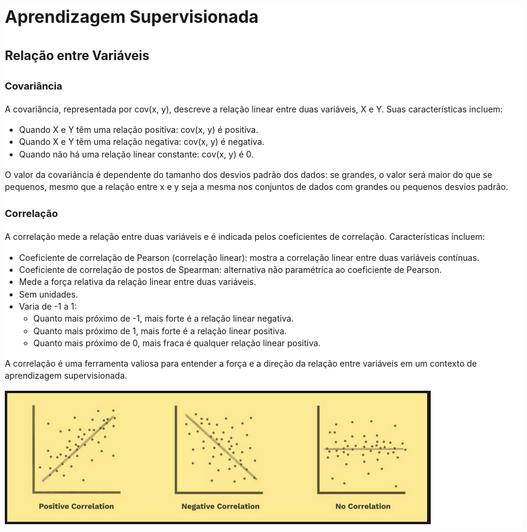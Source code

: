 # **Aprendizagem Supervisionada**

## Relação entre Variáveis

### Covariância

A covariância, representada por cov(x, y), descreve a relação linear entre duas variáveis, X e Y. Suas características incluem:

- Quando X e Y têm uma relação positiva: cov(x, y) é positiva.
- Quando X e Y têm uma relação negativa: cov(x, y) é negativa.
- Quando não há uma relação linear constante: cov(x, y) é 0.

O valor da covariância é dependente do tamanho dos desvios padrão dos dados: se grandes, o valor será maior do que se pequenos, mesmo que a relação entre x e y seja a mesma nos conjuntos de dados com grandes ou pequenos desvios padrão.

### Correlação

A correlação mede a relação entre duas variáveis e é indicada pelos coeficientes de correlação. Características incluem:

- Coeficiente de correlação de Pearson (correlação linear): mostra a correlação linear entre duas variáveis contínuas.
- Coeficiente de correlação de postos de Spearman: alternativa não paramétrica ao coeficiente de Pearson.
- Mede a força relativa da relação linear entre duas variáveis.
- Sem unidades.
- Varia de -1 a 1:
  - Quanto mais próximo de -1, mais forte é a relação linear negativa.
  - Quanto mais próximo de 1, mais forte é a relação linear positiva.
  - Quanto mais próximo de 0, mais fraca é qualquer relação linear positiva.
  
A correlação é uma ferramenta valiosa para entender a força e a direção da relação entre variáveis em um contexto de aprendizagem supervisionada.



![correlation](images/correlation.png)

